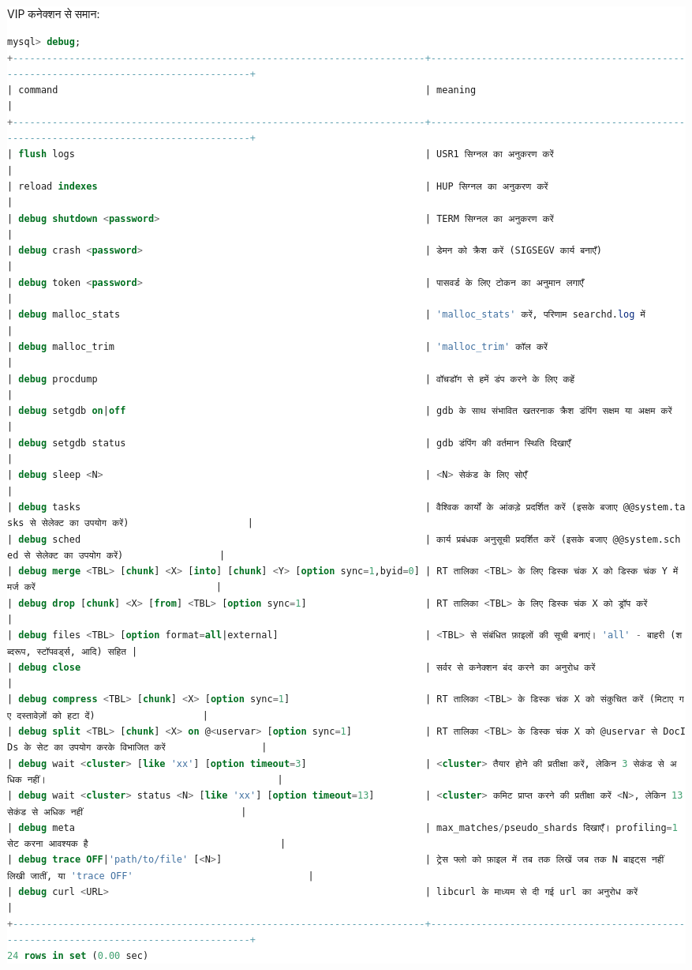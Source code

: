VIP कनेक्शन से समान:
```sql
mysql> debug;
+-------------------------------------------------------------------------+----------------------------------------------------------------------------------------+
| command                                                                 | meaning                                                                                |
+-------------------------------------------------------------------------+----------------------------------------------------------------------------------------+
| flush logs                                                              | USR1 सिग्नल का अनुकरण करें                                                                    |
| reload indexes                                                          | HUP सिग्नल का अनुकरण करें                                                                     |
| debug shutdown <password>                                               | TERM सिग्नल का अनुकरण करें                                                                    |
| debug crash <password>                                                  | डेमन को क्रैश करें (SIGSEGV कार्य बनाएँ)                                                     |
| debug token <password>                                                  | पासवर्ड के लिए टोकन का अनुमान लगाएँ                                                           |
| debug malloc_stats                                                      | 'malloc_stats' करें, परिणाम searchd.log में                                              |
| debug malloc_trim                                                       | 'malloc_trim' कॉल करें                                                             |
| debug procdump                                                          | वॉचडॉग से हमें डंप करने के लिए कहें                                                                |
| debug setgdb on|off                                                     | gdb के साथ संभावित खतरनाक क्रैश डंपिंग सक्षम या अक्षम करें                         |
| debug setgdb status                                                     | gdb डंपिंग की वर्तमान स्थिति दिखाएँ                                                       |
| debug sleep <N>                                                         | <N> सेकंड के लिए सोएँ                                                                  |
| debug tasks                                                             | वैश्विक कार्यों के आंकड़े प्रदर्शित करें (इसके बजाए @@system.tasks से सेलेक्ट का उपयोग करें)                     |
| debug sched                                                             | कार्य प्रबंधक अनुसूची प्रदर्शित करें (इसके बजाए @@system.sched से सेलेक्ट का उपयोग करें)                 |
| debug merge <TBL> [chunk] <X> [into] [chunk] <Y> [option sync=1,byid=0] | RT तालिका <TBL> के लिए डिस्क चंक X को डिस्क चंक Y में मर्ज करें                                |
| debug drop [chunk] <X> [from] <TBL> [option sync=1]                     | RT तालिका <TBL> के लिए डिस्क चंक X को ड्रॉप करें                                                   |
| debug files <TBL> [option format=all|external]                          | <TBL> से संबंधित फ़ाइलों की सूची बनाएं। 'all' - बाहरी (शब्दरूप, स्टॉपवर्ड्स, आदि) सहित |
| debug close                                                             | सर्वर से कनेक्शन बंद करने का अनुरोध करें                                          |
| debug compress <TBL> [chunk] <X> [option sync=1]                        | RT तालिका <TBL> के डिस्क चंक X को संकुचित करें (मिटाए गए दस्तावेज़ों को हटा दें)                   |
| debug split <TBL> [chunk] <X> on @<uservar> [option sync=1]             | RT तालिका <TBL> के डिस्क चंक X को @uservar से DocIDs के सेट का उपयोग करके विभाजित करें                 |
| debug wait <cluster> [like 'xx'] [option timeout=3]                     | <cluster> तैयार होने की प्रतीक्षा करें, लेकिन 3 सेकंड से अधिक नहीं।                                         |
| debug wait <cluster> status <N> [like 'xx'] [option timeout=13]         | <cluster> कमिट प्राप्त करने की प्रतीक्षा करें <N>, लेकिन 13 सेकंड से अधिक नहीं                            |
| debug meta                                                              | max_matches/pseudo_shards दिखाएँ। profiling=1 सेट करना आवश्यक है                                  |
| debug trace OFF|'path/to/file' [<N>]                                    | ट्रेस फ्लो को फ़ाइल में तब तक लिखें जब तक N बाइट्स नहीं लिखी जातीं, या 'trace OFF'                               |
| debug curl <URL>                                                        | libcurl के माध्यम से दी गई url का अनुरोध करें                                                          |
+-------------------------------------------------------------------------+----------------------------------------------------------------------------------------+
24 rows in set (0.00 sec)
```
